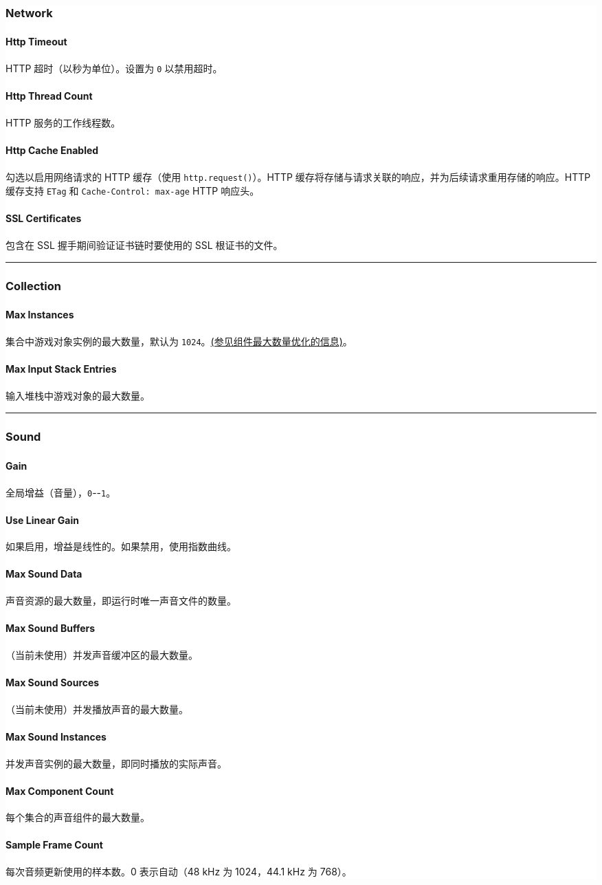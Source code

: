 
### Network

#### Http Timeout
HTTP 超时（以秒为单位）。设置为 `0` 以禁用超时。

#### Http Thread Count
HTTP 服务的工作线程数。

#### Http Cache Enabled
勾选以启用网络请求的 HTTP 缓存（使用 `http.request()`）。HTTP 缓存将存储与请求关联的响应，并为后续请求重用存储的响应。HTTP 缓存支持 `ETag` 和 `Cache-Control: max-age` HTTP 响应头。

#### SSL Certificates
包含在 SSL 握手期间验证证书链时要使用的 SSL 根证书的文件。

---

### Collection

#### Max Instances
集合中游戏对象实例的最大数量，默认为 `1024`。[(参见组件最大数量优化的信息)](#component-max-count-optimizations)。

#### Max Input Stack Entries
输入堆栈中游戏对象的最大数量。

---

### Sound

#### Gain
全局增益（音量），`0`--`1`。

#### Use Linear Gain
如果启用，增益是线性的。如果禁用，使用指数曲线。

#### Max Sound Data
声音资源的最大数量，即运行时唯一声音文件的数量。

#### Max Sound Buffers
（当前未使用）并发声音缓冲区的最大数量。

#### Max Sound Sources
（当前未使用）并发播放声音的最大数量。

#### Max Sound Instances
并发声音实例的最大数量，即同时播放的实际声音。

#### Max Component Count
每个集合的声音组件的最大数量。

#### Sample Frame Count
每次音频更新使用的样本数。0 表示自动（48 kHz 为 1024，44.1 kHz 为 768）。
